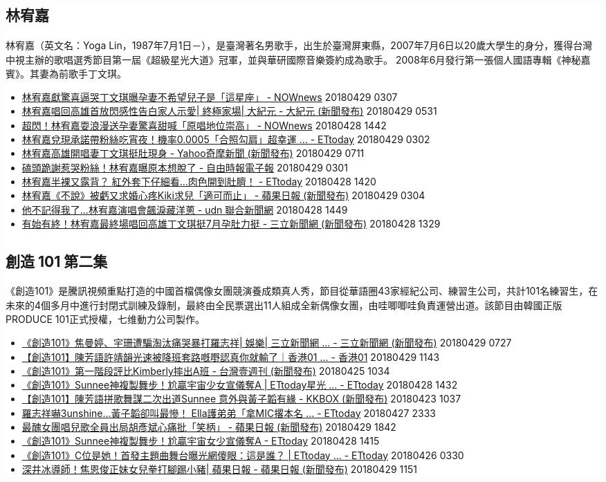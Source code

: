 
## 林宥嘉

林宥嘉（英文名：Yoga Lin，1987年7月1日－），是臺灣著名男歌手，出生於臺灣屏東縣，2007年7月6日以20歲大學生的身分，獲得台灣中視主辦的歌唱選秀節目第一屆《超級星光大道》冠軍，並與華研國際音樂簽約成為歌手。
2008年6月發行第一張個人國語專輯《神秘嘉賓》。其妻為前歌手丁文琪。
- [林宥嘉獻驚喜逼哭丁文琪曝孕妻不希望兒子是「這星座」 - NOWnews](https://www.nownews.com/news/20180429/2744374 "林宥嘉獻驚喜逼哭丁文琪曝孕妻不希望兒子是「這星座」 - NOWnews") 20180429 0307
- [林宥嘉唱回高雄首放閃感性告白家人示愛| 終極家場| 大紀元 - 大紀元 (新聞發布)](http://www.epochtimes.com/b5/18/4/29/n10345916.htm "林宥嘉唱回高雄首放閃感性告白家人示愛| 終極家場| 大紀元 - 大紀元 (新聞發布)") 20180429 0531
- [超閃！林宥嘉耍浪漫送孕妻驚喜甜喊「原唱地位崇高」 - NOWnews](https://www.nownews.com/news/20180428/2744452 "超閃！林宥嘉耍浪漫送孕妻驚喜甜喊「原唱地位崇高」 - NOWnews") 20180428 1442
- [林宥嘉兌現承諾帶粉絲吃宵夜！機率0.0005「合照勾肩」超幸運 ... - ETtoday](https://star.ettoday.net/news/1159588 "林宥嘉兌現承諾帶粉絲吃宵夜！機率0.0005「合照勾肩」超幸運 ... - ETtoday") 20180429 0302
- [林宥嘉高雄開唱妻丁文琪挺肚現身 - Yahoo奇摩新聞 (新聞發布)](https://tw.news.yahoo.com/%E6%9E%97%E5%AE%A5%E5%98%89%E9%AB%98%E9%9B%84%E9%96%8B%E5%94%B1-%E5%A6%BB%E4%B8%81%E6%96%87%E7%90%AA%E6%8C%BA%E8%82%9A%E7%8F%BE%E8%BA%AB-050700243.html "林宥嘉高雄開唱妻丁文琪挺肚現身 - Yahoo奇摩新聞 (新聞發布)") 20180429 0711
- [磕頭跪謝惹哭粉絲！林宥嘉曝原本想脫了 - 自由時報電子報](http://ent.ltn.com.tw/news/breakingnews/2409905 "磕頭跪謝惹哭粉絲！林宥嘉曝原本想脫了 - 自由時報電子報") 20180429 0301
- [林宥嘉半裸又露背？ 紅外套下仔細看...肉色開到肚臍！ - ETtoday](https://star.ettoday.net/news/1159512 "林宥嘉半裸又露背？ 紅外套下仔細看...肉色開到肚臍！ - ETtoday") 20180428 1420
- [林宥嘉《不說》被虧又求婚心疼Kiki求兒「適可而止」 - 蘋果日報 (新聞發布)](https://tw.appledaily.com/new/realtime/20180429/1343643/ "林宥嘉《不說》被虧又求婚心疼Kiki求兒「適可而止」 - 蘋果日報 (新聞發布)") 20180429 0304
- [他不記得我了...林宥嘉演唱會飆淚藏洋蔥 - udn 聯合新聞網](https://stars.udn.com/star/story/10092/3113362?from=udn-ch1_breaknews-1-cate8-news "他不記得我了...林宥嘉演唱會飆淚藏洋蔥 - udn 聯合新聞網") 20180428 1449
- [有始有終！林宥嘉最終場唱回高雄丁文琪挺7月孕肚力挺 - 三立新聞網 (新聞發布)](https://www.setn.com/E/News.aspx?NewsID=373852 "有始有終！林宥嘉最終場唱回高雄丁文琪挺7月孕肚力挺 - 三立新聞網 (新聞發布)") 20180428 1329

## 創造 101 第二集

《創造101》是騰訊視頻重點打造的中國首檔偶像女團競演養成類真人秀，節目從華語圈43家經紀公司、練習生公司，共計101名練習生，在未來的4個多月中進行封閉式訓練及錄制，最終由全民票選出11人組成全新偶像女團，由哇唧唧哇負責運營出道。該節目由韓國正版PRODUCE 101正式授權，七维動力公司製作。
- [《創造101》焦曼婷、宇珊遭騙淘汰痛哭暴打羅志祥| 娛樂| 三立新聞網 ... - 三立新聞網 (新聞發布)](http://www.setn.com/News.aspx?NewsID=374004 "《創造101》焦曼婷、宇珊遭騙淘汰痛哭暴打羅志祥| 娛樂| 三立新聞網 ... - 三立新聞網 (新聞發布)") 20180429 0727
- [【創造101】陳芳語許靖韻光速被降班套路嘅嘢認真你就輸了｜香港01 ... - 香港01](https://www.hk01.com/%E9%9F%B3%E6%A8%82/183315/%E5%89%B5%E9%80%A0101-%E9%99%B3%E8%8A%B3%E8%AA%9E%E8%A8%B1%E9%9D%96%E9%9F%BB%E5%85%89%E9%80%9F%E8%A2%AB%E9%99%8D%E7%8F%AD-%E5%A5%97%E8%B7%AF%E5%98%85%E5%98%A2%E8%AA%8D%E7%9C%9F%E4%BD%A0%E5%B0%B1%E8%BC%B8%E4%BA%86 "【創造101】陳芳語許靖韻光速被降班套路嘅嘢認真你就輸了｜香港01 ... - 香港01") 20180429 1143
- [《創造101》第一階段評比Kimberly摔出A班 - 台灣壹週刊 (新聞發布)](http://www.nextmag.com.tw/realtimenews/news/400540 "《創造101》第一階段評比Kimberly摔出A班 - 台灣壹週刊 (新聞發布)") 20180425 1034
- [《創造101》Sunnee神複製舞步！尬贏宇宙少女宣儀奪A | ETtoday星光 ... - ETtoday](https://star.ettoday.net/news/1159530 "《創造101》Sunnee神複製舞步！尬贏宇宙少女宣儀奪A | ETtoday星光 ... - ETtoday") 20180428 1432
- [【創造101】陳芳語拼歌舞謀二次出道Sunnee 意外與黃子韜有緣 - KKBOX (新聞發布)](https://www.kkbox.com/tw/tc/column/showbiz-0-5825-1.html "【創造101】陳芳語拼歌舞謀二次出道Sunnee 意外與黃子韜有緣 - KKBOX (新聞發布)") 20180423 1037
- [羅志祥嚇3unshine…黃子韜卻叫最慘！ Ella護弟弟「拿MIC撂本名 ... - ETtoday](https://star.ettoday.net/news/1159135 "羅志祥嚇3unshine…黃子韜卻叫最慘！ Ella護弟弟「拿MIC撂本名 ... - ETtoday") 20180427 2333
- [最醜女團唱兒歌全員出局胡彥斌心痛批「笑柄」 - 蘋果日報 (新聞發布)](https://tw.appledaily.com/new/realtime/20180429/1343940/ "最醜女團唱兒歌全員出局胡彥斌心痛批「笑柄」 - 蘋果日報 (新聞發布)") 20180429 1842
- [《創造101》Sunnee神複製舞步！尬贏宇宙女少宣儀奪A - ETtoday](https://www.ettoday.net/news/20180428/1159530.htm "《創造101》Sunnee神複製舞步！尬贏宇宙女少宣儀奪A - ETtoday") 20180428 1415
- [《創造101》C位是她！首發主題曲舞台曝光網傻眼：這是誰？ | ETtoday ... - ETtoday](https://star.ettoday.net/news/1157698 "《創造101》C位是她！首發主題曲舞台曝光網傻眼：這是誰？ | ETtoday ... - ETtoday") 20180426 0330
- [深井冰導師！焦恩俊正妹女兒拳打腳踢小豬| 蘋果日報 - 蘋果日報 (新聞發布)](https://tw.appledaily.com/new/realtime/20180429/1344020/ "深井冰導師！焦恩俊正妹女兒拳打腳踢小豬| 蘋果日報 - 蘋果日報 (新聞發布)") 20180429 1151
